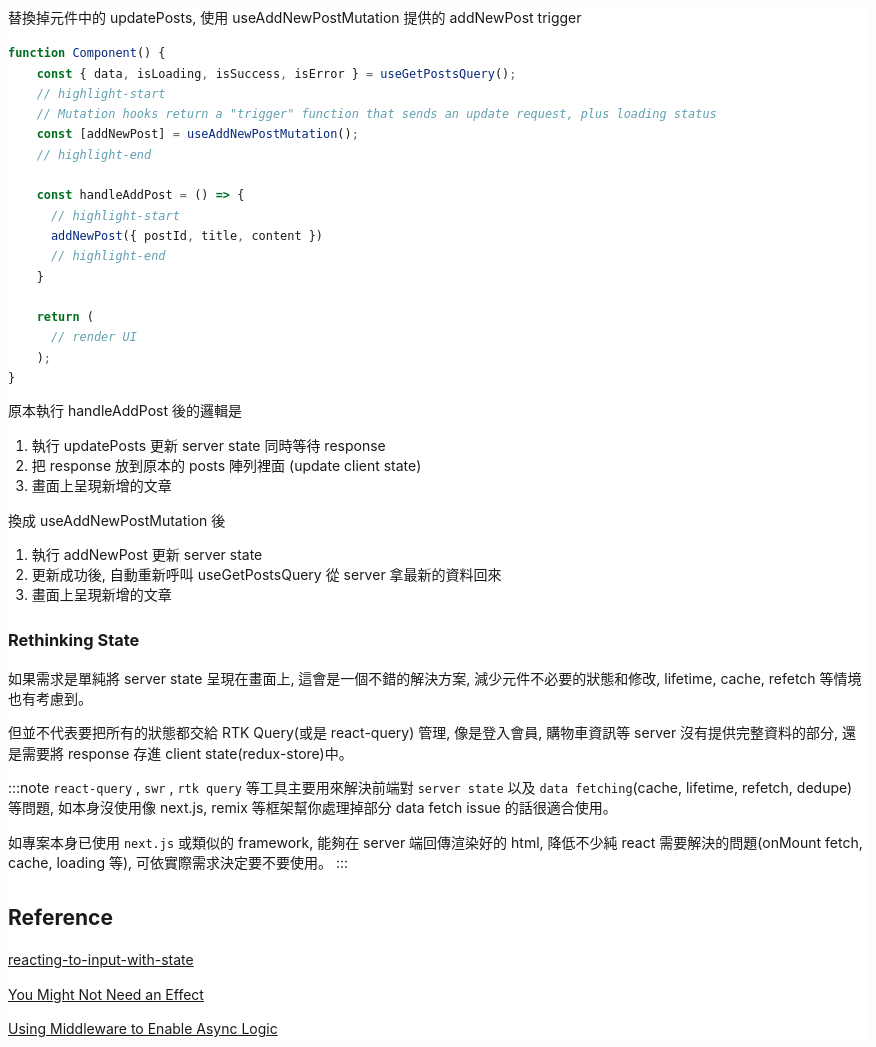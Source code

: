 替換掉元件中的 updatePosts, 使用 useAddNewPostMutation 提供的 addNewPost trigger

```jsx
function Component() {
    const { data, isLoading, isSuccess, isError } = useGetPostsQuery();
    // highlight-start
    // Mutation hooks return a "trigger" function that sends an update request, plus loading status
    const [addNewPost] = useAddNewPostMutation();
    // highlight-end

    const handleAddPost = () => {
      // highlight-start
      addNewPost({ postId, title, content })
      // highlight-end
    }

    return (
      // render UI
    );
}
```

原本執行 handleAddPost 後的邏輯是

1. 執行 updatePosts 更新 server state 同時等待 response
2. 把 response 放到原本的 posts 陣列裡面 (update client state)
3. 畫面上呈現新增的文章

換成 useAddNewPostMutation 後

1. 執行 addNewPost 更新 server state
2. 更新成功後, 自動重新呼叫 useGetPostsQuery 從 server 拿最新的資料回來
3. 畫面上呈現新增的文章

### Rethinking State

如果需求是單純將 server state 呈現在畫面上, 這會是一個不錯的解決方案, 減少元件不必要的狀態和修改, lifetime, cache, refetch 等情境也有考慮到。

但並不代表要把所有的狀態都交給 RTK Query(或是 react-query) 管理, 像是登入會員, 購物車資訊等 server 沒有提供完整資料的部分, 還是需要將 response 存進 client state(redux-store)中。

:::note
`react-query` , `swr` , `rtk query` 等工具主要用來解決前端對 `server state` 以及 `data fetching`(cache, lifetime, refetch, dedupe) 等問題, 如本身沒使用像 next.js, remix 等框架幫你處理掉部分 data fetch issue 的話很適合使用。

如專案本身已使用 `next.js` 或類似的 framework, 能夠在 server 端回傳渲染好的 html, 降低不少純 react 需要解決的問題(onMount fetch, cache, loading 等), 可依實際需求決定要不要使用。
:::

## Reference

[reacting-to-input-with-state](https://react.dev/learn/reacting-to-input-with-state)

[You Might Not Need an Effect](https://react.dev/learn/you-might-not-need-an-effect)

[Using Middleware to Enable Async Logic](https://redux.js.org/tutorials/essentials/part-5-async-logic#:~:text=the%20most%20common%20reason%20to%20use%20middleware%20is%20to%20allow%20different%20kinds%20of%20async%20logic%20to%20interact%20with%20the%20store.)
